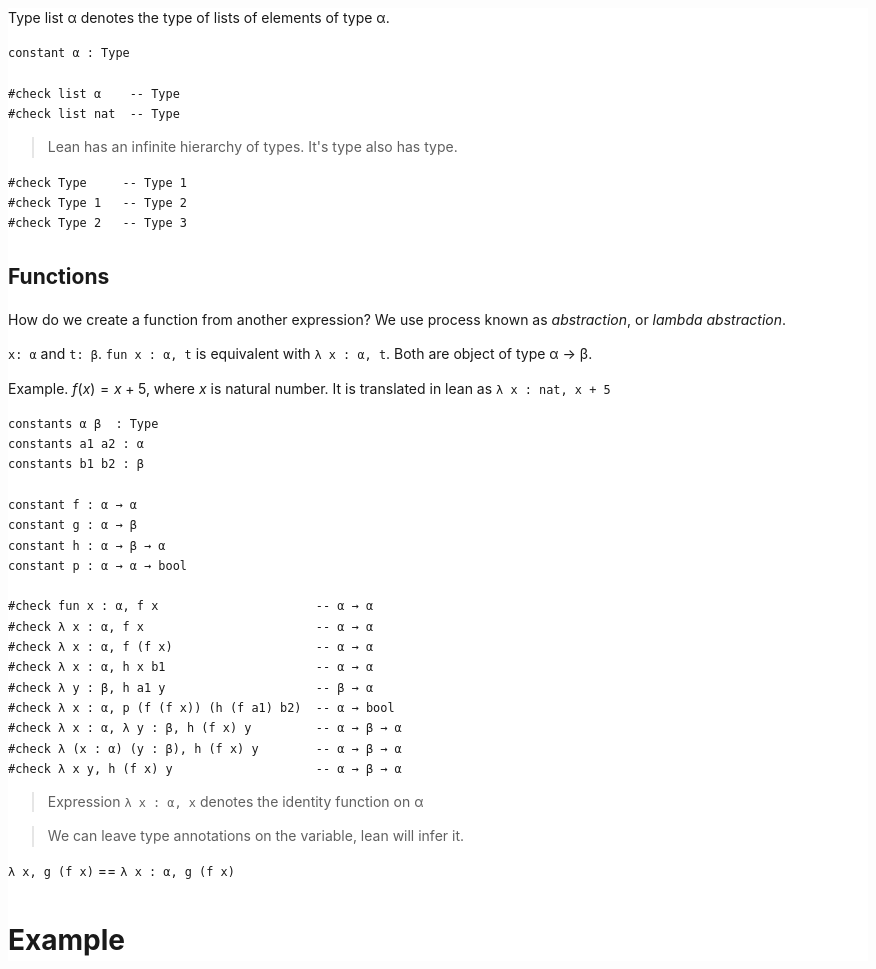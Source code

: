 Type list α denotes the type of lists of elements of type α.

```lean
constant α : Type

#check list α    -- Type
#check list nat  -- Type
```

> Lean has an infinite hierarchy of types. It's type also has type.

```lean
#check Type     -- Type 1
#check Type 1   -- Type 2
#check Type 2   -- Type 3
```

## Functions

How do we create a function from another expression? We use process known as *abstraction*, or *lambda abstraction*.

`x: α` and `t: β`. `fun x : α, t` is equivalent with `λ x : α, t`. Both are object of type α → β.

Example. $f(x) = x + 5$, where $x$ is natural number. It is translated in lean as `λ x : nat, x + 5`

```lean
constants α β  : Type
constants a1 a2 : α
constants b1 b2 : β

constant f : α → α
constant g : α → β
constant h : α → β → α
constant p : α → α → bool

#check fun x : α, f x                      -- α → α
#check λ x : α, f x                        -- α → α
#check λ x : α, f (f x)                    -- α → α
#check λ x : α, h x b1                     -- α → α
#check λ y : β, h a1 y                     -- β → α
#check λ x : α, p (f (f x)) (h (f a1) b2)  -- α → bool
#check λ x : α, λ y : β, h (f x) y         -- α → β → α
#check λ (x : α) (y : β), h (f x) y        -- α → β → α
#check λ x y, h (f x) y                    -- α → β → α
```

>  Expression `λ x : α, x` denotes the identity function on α

> We can leave type annotations on the variable, lean will infer it.

`λ x, g (f x)` == `λ x : α, g (f x)`  


# Example
